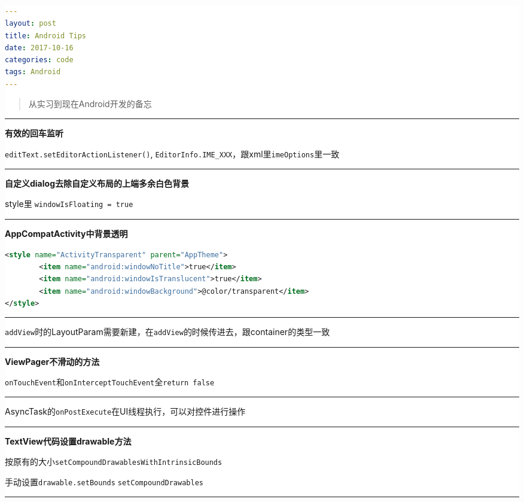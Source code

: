 ```yaml
---
layout: post
title: Android Tips
date: 2017-10-16
categories: code
tags: Android
---
```


> 从实习到现在Android开发的备忘

---

**有效的回车监听**

 `editText.setEditorActionListener()`, `EditorInfo.IME_XXX`，跟xml里`imeOptions`里一致 

---

**自定义dialog去除自定义布局的上端多余白色背景**

style里 `windowIsFloating = true`

---

**AppCompatActivity中背景透明** 

```xml
<style name="ActivityTransparent" parent="AppTheme"> 
        <item name="android:windowNoTitle">true</item> 
        <item name="android:windowIsTranslucent">true</item> 
        <item name="android:windowBackground">@color/transparent</item> 
</style> 
```

---

`addView`时的LayoutParam需要新建，在`addView`的时候传进去，跟container的类型一致 

---

**ViewPager不滑动的方法**

`onTouchEvent`和`onInterceptTouchEvent`全`return false`

---

AsyncTask的`onPostExecute`在UI线程执行，可以对控件进行操作 

---

**TextView代码设置drawable方法**

按原有的大小`setCompoundDrawablesWithIntrinsicBounds`

手动设置`drawable.setBounds`  `setCompoundDrawables`

---
